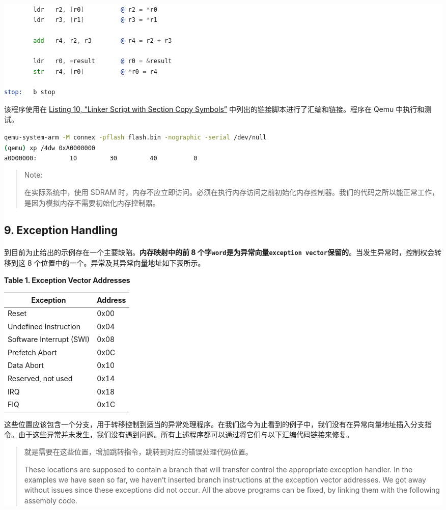 ```asm
        ldr   r2, [r0]          @ r2 = *r0
        ldr   r3, [r1]          @ r3 = *r1

        add   r4, r2, r3        @ r4 = r2 + r3

        ldr   r0, =result       @ r0 = &result
        str   r4, [r0]          @ *r0 = r4

stop:   b stop
```

该程序使用在 [Listing 10, “Linker Script with Section Copy Symbols”](https://www.bravegnu.org/gnu-eprog/data-in-ram.html#linker2) 中列出的链接脚本进行了汇编和链接。程序在 Qemu 中执行和测试。

```bash
qemu-system-arm -M connex -pflash flash.bin -nographic -serial /dev/null
(qemu) xp /4dw 0xA0000000
a0000000:         10         30         40          0
```

> Note:
>
> 在实际系统中，使用 SDRAM 时，内存不应立即访问。必须在执行内存访问之前初始化内存控制器。我们的代码之所以能正常工作，是因为模拟内存不需要初始化内存控制器。

## 9. Exception Handling

到目前为止给出的示例存在一个主要缺陷。**内存映射中的前 8 个字`word`是为异常向量`exception vector`保留的**。当发生异常时，控制权会转移到这 8 个位置中的一个。异常及其异常向量地址如下表所示。

**Table 1. Exception Vector Addresses**

| Exception                | Address |
| ------------------------ | ------- |
| Reset                    | 0x00    |
| Undefined Instruction    | 0x04    |
| Software Interrupt (SWI) | 0x08    |
| Prefetch Abort           | 0x0C    |
| Data Abort               | 0x10    |
| Reserved, not used       | 0x14    |
| IRQ                      | 0x18    |
| FIQ                      | 0x1C    |

这些位置应该包含一个分支，用于转移控制到适当的异常处理程序。在我们迄今为止看到的例子中，我们没有在异常向量地址插入分支指令。由于这些异常并未发生，我们没有遇到问题。所有上述程序都可以通过将它们与以下汇编代码链接来修复。

> 就是需要在这些位置，增加跳转指令，跳转到对应的错误处理代码位置。
>
> These locations are supposed to contain a branch that will transfer control the appropriate exception handler. In the examples we have seen so far, we haven’t inserted branch instructions at the exception vector addresses. We got away without issues since these exceptions did not occur. All the above programs can be fixed, by linking them with the following assembly code.
